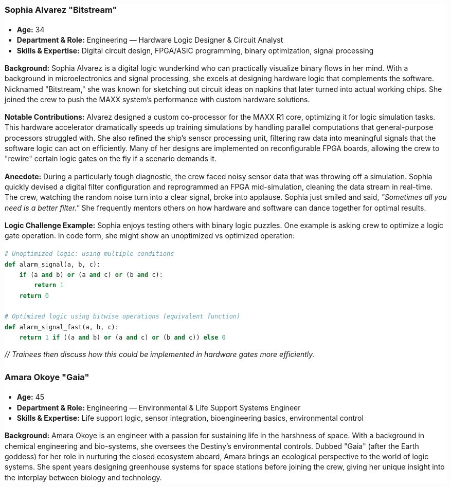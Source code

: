 ### Sophia Alvarez "Bitstream"
- **Age:** 34  
- **Department & Role:** Engineering — Hardware Logic Designer & Circuit Analyst  
- **Skills & Expertise:** Digital circuit design, FPGA/ASIC programming, binary optimization, signal processing  

**Background:** Sophia Alvarez is a digital logic wunderkind who can practically visualize binary flows in her mind. With a background in microelectronics and signal processing, she excels at designing hardware logic that complements the software. Nicknamed "Bitstream," she was known for sketching out circuit ideas on napkins that later turned into actual working chips. She joined the crew to push the MAXX system’s performance with custom hardware solutions.

**Notable Contributions:** Alvarez designed a custom co-processor for the MAXX R1 core, optimizing it for logic simulation tasks. This hardware accelerator dramatically speeds up training simulations by handling parallel computations that general-purpose processors struggled with. She also refined the ship’s sensor processing unit, filtering raw data into meaningful signals that the software logic can act on efficiently. Many of her designs are implemented on reconfigurable FPGA boards, allowing the crew to "rewire" certain logic gates on the fly if a scenario demands it.

**Anecdote:** During a particularly tough diagnostic, the crew faced noisy sensor data that was throwing off a simulation. Sophia quickly devised a digital filter configuration and reprogrammed an FPGA mid-simulation, cleaning the data stream in real-time. The crew, watching the random noise turn into a clear signal, broke into applause. Sophia just smiled and said, *"Sometimes all you need is a better filter."* She frequently mentors others on how hardware and software can dance together for optimal results.

**Logic Challenge Example:** Sophia enjoys testing others with binary logic puzzles. One example is asking crew to optimize a logic gate operation. In code form, she might show an unoptimized vs optimized operation:  
```python  
# Unoptimized logic: using multiple conditions  
def alarm_signal(a, b, c):  
    if (a and b) or (a and c) or (b and c):  
        return 1  
    return 0  

# Optimized logic using bitwise operations (equivalent function)  
def alarm_signal_fast(a, b, c):  
    return 1 if ((a and b) or (a and c) or (b and c)) else 0  
```  
*// Trainees then discuss how this could be implemented in hardware gates more efficiently.*  

### Amara Okoye "Gaia"
- **Age:** 45  
- **Department & Role:** Engineering — Environmental & Life Support Systems Engineer  
- **Skills & Expertise:** Life support logic, sensor integration, bioengineering basics, environmental control  

**Background:** Amara Okoye is an engineer with a passion for sustaining life in the harshness of space. With a background in chemical engineering and bio-systems, she oversees the Destiny’s environmental controls. Dubbed "Gaia" (after the Earth goddess) for her role in nurturing the closed ecosystem aboard, Amara brings an ecological perspective to the world of logic systems. She spent years designing greenhouse systems for space stations before joining the crew, giving her unique insight into the interplay between biology and technology.
